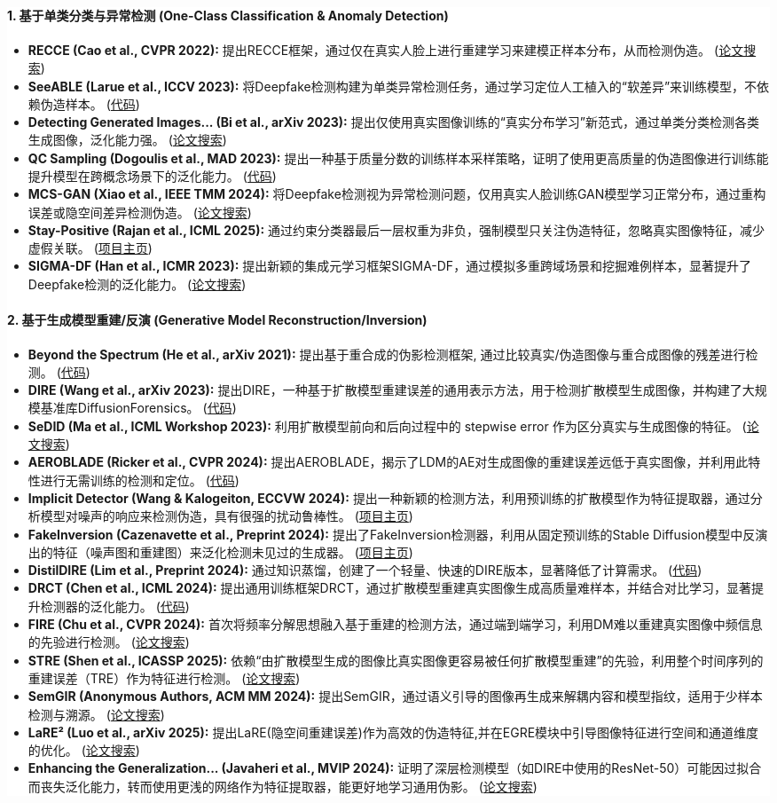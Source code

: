 #### **1. 基于单类分类与异常检测 (One-Class Classification & Anomaly Detection)**
*   **RECCE (Cao et al., CVPR 2022):** 提出RECCE框架，通过仅在真实人脸上进行重建学习来建模正样本分布，从而检测伪造。 ([论文搜索](https://scholar.google.com/scholar?q=End-to-End+Reconstruction-Classification+Learning+for+Face+Forgery+Detection))
*   **SeeABLE (Larue et al., ICCV 2023):** 将Deepfake检测构建为单类异常检测任务，通过学习定位人工植入的“软差异”来训练模型，不依赖伪造样本。 ([代码](https://github.com/anonymous-author-sub/seeable))
*   **Detecting Generated Images... (Bi et al., arXiv 2023):** 提出仅使用真实图像训练的“真实分布学习”新范式，通过单类分类检测各类生成图像，泛化能力强。 ([论文搜索](https://scholar.google.com/scholar?q=Detecting+Generated+Images+by+Real+Images+Only))
*   **QC Sampling (Dogoulis et al., MAD 2023):** 提出一种基于质量分数的训练样本采样策略，证明了使用更高质量的伪造图像进行训练能提升模型在跨概念场景下的泛化能力。 ([代码](https://github.com/dogoulis/qc-sgid))
*   **MCS-GAN (Xiao et al., IEEE TMM 2024):** 将Deepfake检测视为异常检测问题，仅用真实人脸训练GAN模型学习正常分布，通过重构误差或隐空间差异检测伪造。 ([论文搜索](https://scholar.google.com/scholar?q=MCS-GAN:+A+Different+Understanding+for+Generalization+of+Deep+Forgery+Detection))
*   **Stay-Positive (Rajan et al., ICML 2025):** 通过约束分类器最后一层权重为非负，强制模型只关注伪造特征，忽略真实图像特征，减少虚假关联。 ([项目主页](https://anisundar18.github.io/Stay-Positive/))
*   **SIGMA-DF (Han et al., ICMR 2023):** 提出新颖的集成元学习框架SIGMA-DF，通过模拟多重跨域场景和挖掘难例样本，显著提升了Deepfake检测的泛化能力。 ([论文搜索](https://scholar.google.com/scholar?q=SIGMA-DF:+Single-Side+Guided+Meta-Learning+for+Generalizable+Deepfake+Detection))

#### **2. 基于生成模型重建/反演 (Generative Model Reconstruction/Inversion)**
*   **Beyond the Spectrum (He et al., arXiv 2021):** 提出基于重合成的伪影检测框架, 通过比较真实/伪造图像与重合成图像的残差进行检测。 ([代码](https://github.com/SSAW14/BeyondtheSpectrum))
*   **DIRE (Wang et al., arXiv 2023):** 提出DIRE，一种基于扩散模型重建误差的通用表示方法，用于检测扩散模型生成图像，并构建了大规模基准库DiffusionForensics。 ([代码](https://github.com/ZhendongWang6/DIRE))
*   **SeDID (Ma et al., ICML Workshop 2023):** 利用扩散模型前向和后向过程中的 stepwise error 作为区分真实与生成图像的特征。 ([论文搜索](https://scholar.google.com/scholar?q=Exposing+the+Fake:+Effective+Diffusion-Generated+Images+Detection))
*   **AEROBLADE (Ricker et al., CVPR 2024):** 提出AEROBLADE，揭示了LDM的AE对生成图像的重建误差远低于真实图像，并利用此特性进行无需训练的检测和定位。 ([代码](https://github.com/jonasricker/aeroblade))
*   **Implicit Detector (Wang & Kalogeiton, ECCVW 2024):** 提出一种新颖的检测方法，利用预训练的扩散模型作为特征提取器，通过分析模型对噪声的响应来检测伪造，具有很强的扰动鲁棒性。 ([项目主页](https://www.lix.polytechnique.fr/vista/projects/2024_detector_wang))
*   **FakeInversion (Cazenavette et al., Preprint 2024):** 提出了FakeInversion检测器，利用从固定预训练的Stable Diffusion模型中反演出的特征（噪声图和重建图）来泛化检测未见过的生成器。 ([项目主页](https://fake-inversion.github.io))
*   **DistilDIRE (Lim et al., Preprint 2024):** 通过知识蒸馏，创建了一个轻量、快速的DIRE版本，显著降低了计算需求。 ([代码](https://github.com/miraflow/DistilDIRE))
*   **DRCT (Chen et al., ICML 2024):** 提出通用训练框架DRCT，通过扩散模型重建真实图像生成高质量难样本，并结合对比学习，显著提升检测器的泛化能力。 ([代码](https://github.com/beibuwandeluori/DRCT))
*   **FIRE (Chu et al., CVPR 2024):** 首次将频率分解思想融入基于重建的检测方法，通过端到端学习，利用DM难以重建真实图像中频信息的先验进行检测。 ([论文搜索](https://scholar.google.com/scholar?q=FIRE:+Robust+Detection+of+Diffusion-Generated+Images+via+Frequency-Guided+Reconstruction+Error))
*   **STRE (Shen et al., ICASSP 2025):** 依赖“由扩散模型生成的图像比真实图像更容易被任何扩散模型重建”的先验，利用整个时间序列的重建误差（TRE）作为特征进行检测。 ([论文搜索](https://scholar.google.com/scholar?q=Spatial-Temporal+Reconstruction+Error+for+AIGC-based+Forgery+Image+Detection))
*   **SemGIR (Anonymous Authors, ACM MM 2024):** 提出SemGIR，通过语义引导的图像再生成来解耦内容和模型指纹，适用于少样本检测与溯源。 ([论文搜索](https://scholar.google.com/scholar?q=SemGIR:+Semantic-Guided+Image+Regeneration+for+Few-Shot+AI-Generated+Image+Detection))
*   **LaRE² (Luo et al., arXiv 2025):** 提出LaRE(隐空间重建误差)作为高效的伪造特征,并在EGRE模块中引导图像特征进行空间和通道维度的优化。 ([论文搜索](https://scholar.google.com/scholar?q=LaRE²:+Latent+Reconstruction+Error+Based+Method+for+Diffusion-Generated+Image+Detection))
*   **Enhancing the Generalization... (Javaheri et al., MVIP 2024):** 证明了深层检测模型（如DIRE中使用的ResNet-50）可能因过拟合而丧失泛化能力，转而使用更浅的网络作为特征提取器，能更好地学习通用伪影。 ([论文搜索](https://scholar.google.com/scholar?q=Enhancing+the+Generalization+of+Synthetic+Image+Detection+Models+through+the+Exploration+of+Features+in+Deep+Detection+Models))
